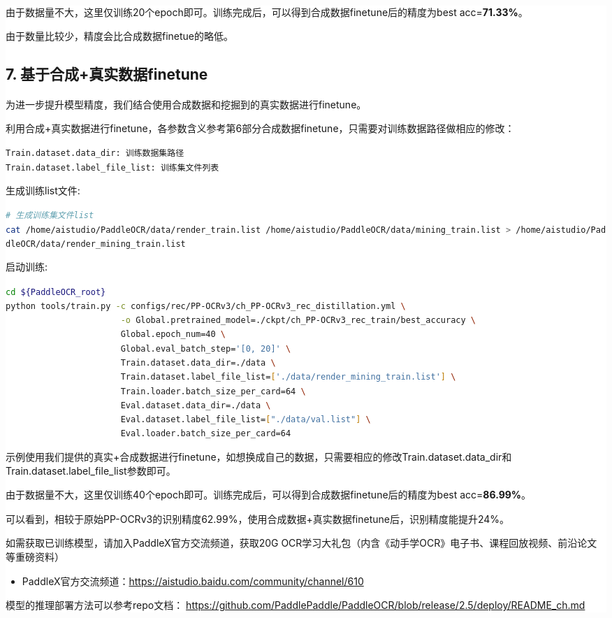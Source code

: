 由于数据量不大，这里仅训练20个epoch即可。训练完成后，可以得到合成数据finetune后的精度为best acc=**71.33%**。

由于数量比较少，精度会比合成数据finetue的略低。


## 7. 基于合成+真实数据finetune

为进一步提升模型精度，我们结合使用合成数据和挖掘到的真实数据进行finetune。

利用合成+真实数据进行finetune，各参数含义参考第6部分合成数据finetune，只需要对训练数据路径做相应的修改：

```txt
Train.dataset.data_dir: 训练数据集路径
Train.dataset.label_file_list: 训练集文件列表
```

生成训练list文件:
```bash
# 生成训练集文件list
cat /home/aistudio/PaddleOCR/data/render_train.list /home/aistudio/PaddleOCR/data/mining_train.list > /home/aistudio/PaddleOCR/data/render_mining_train.list
```

启动训练:
```bash
cd ${PaddleOCR_root}
python tools/train.py -c configs/rec/PP-OCRv3/ch_PP-OCRv3_rec_distillation.yml \
                       -o Global.pretrained_model=./ckpt/ch_PP-OCRv3_rec_train/best_accuracy \
                       Global.epoch_num=40 \
                       Global.eval_batch_step='[0, 20]' \
                       Train.dataset.data_dir=./data \
                       Train.dataset.label_file_list=['./data/render_mining_train.list'] \
                       Train.loader.batch_size_per_card=64 \
                       Eval.dataset.data_dir=./data \
                       Eval.dataset.label_file_list=["./data/val.list"] \
                       Eval.loader.batch_size_per_card=64
```

示例使用我们提供的真实+合成数据进行finetune，如想换成自己的数据，只需要相应的修改Train.dataset.data_dir和Train.dataset.label_file_list参数即可。

由于数据量不大，这里仅训练40个epoch即可。训练完成后，可以得到合成数据finetune后的精度为best acc=**86.99%**。

可以看到，相较于原始PP-OCRv3的识别精度62.99%，使用合成数据+真实数据finetune后，识别精度能提升24%。

如需获取已训练模型，请加入PaddleX官方交流频道，获取20G OCR学习大礼包（内含《动手学OCR》电子书、课程回放视频、前沿论文等重磅资料）

- PaddleX官方交流频道：https://aistudio.baidu.com/community/channel/610


模型的推理部署方法可以参考repo文档： https://github.com/PaddlePaddle/PaddleOCR/blob/release/2.5/deploy/README_ch.md
